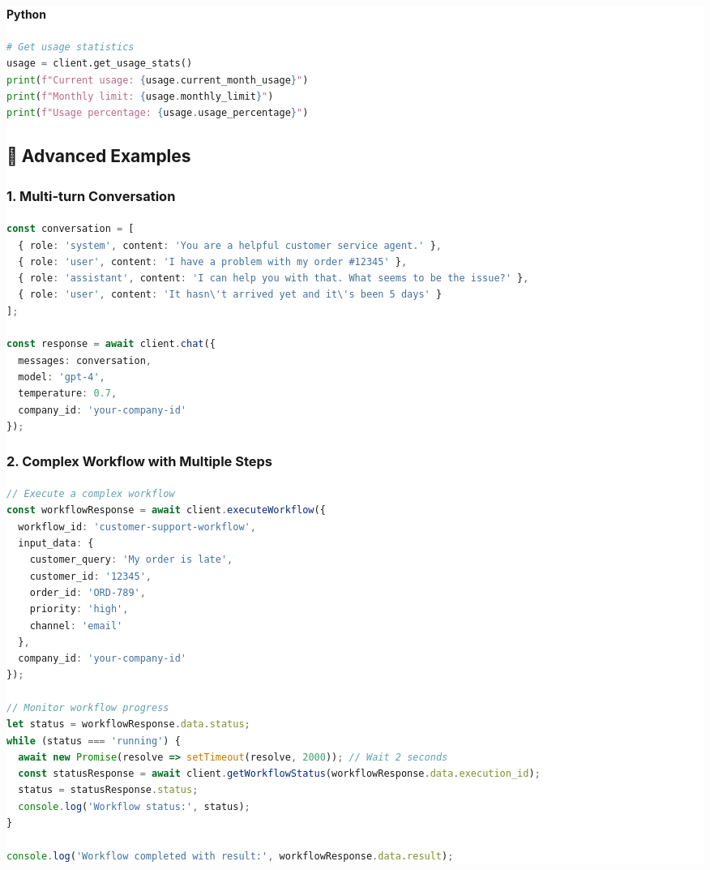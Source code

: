 #### Python

```python
# Get usage statistics
usage = client.get_usage_stats()
print(f"Current usage: {usage.current_month_usage}")
print(f"Monthly limit: {usage.monthly_limit}")
print(f"Usage percentage: {usage.usage_percentage}")
```

## 🔧 Advanced Examples

### 1. Multi-turn Conversation

```typescript
const conversation = [
  { role: 'system', content: 'You are a helpful customer service agent.' },
  { role: 'user', content: 'I have a problem with my order #12345' },
  { role: 'assistant', content: 'I can help you with that. What seems to be the issue?' },
  { role: 'user', content: 'It hasn\'t arrived yet and it\'s been 5 days' }
];

const response = await client.chat({
  messages: conversation,
  model: 'gpt-4',
  temperature: 0.7,
  company_id: 'your-company-id'
});
```

### 2. Complex Workflow with Multiple Steps

```typescript
// Execute a complex workflow
const workflowResponse = await client.executeWorkflow({
  workflow_id: 'customer-support-workflow',
  input_data: {
    customer_query: 'My order is late',
    customer_id: '12345',
    order_id: 'ORD-789',
    priority: 'high',
    channel: 'email'
  },
  company_id: 'your-company-id'
});

// Monitor workflow progress
let status = workflowResponse.data.status;
while (status === 'running') {
  await new Promise(resolve => setTimeout(resolve, 2000)); // Wait 2 seconds
  const statusResponse = await client.getWorkflowStatus(workflowResponse.data.execution_id);
  status = statusResponse.status;
  console.log('Workflow status:', status);
}

console.log('Workflow completed with result:', workflowResponse.data.result);
```
